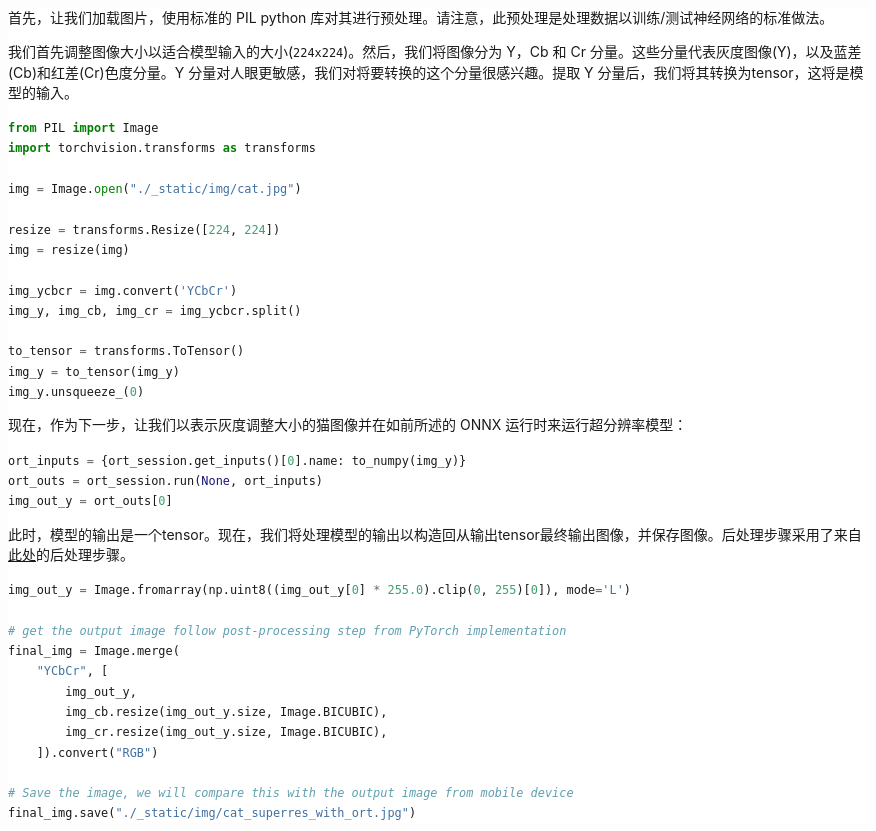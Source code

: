 首先，让我们加载图片，使用标准的 PIL python 库对其进行预处理。请注意，此预处理是处理数据以训练/测试神经网络的标准做法。

我们首先调整图像大小以适合模型输入的大小(`224x224`)。然后，我们将图像分为 Y，Cb 和 Cr 分量。这些分量代表灰度图像(Y)，以及蓝差(Cb)和红差(Cr)色度分量。Y 分量对人眼更敏感，我们对将要转换的这个分量很感兴趣。提取 Y 分量后，我们将其转换为tensor，这将是模型的输入。

```python
from PIL import Image
import torchvision.transforms as transforms

img = Image.open("./_static/img/cat.jpg")

resize = transforms.Resize([224, 224])
img = resize(img)

img_ycbcr = img.convert('YCbCr')
img_y, img_cb, img_cr = img_ycbcr.split()

to_tensor = transforms.ToTensor()
img_y = to_tensor(img_y)
img_y.unsqueeze_(0)
```

现在，作为下一步，让我们以表示灰度调整大小的猫图像并在如前所述的 ONNX 运行时来运行超分辨率模型：

```python
ort_inputs = {ort_session.get_inputs()[0].name: to_numpy(img_y)}
ort_outs = ort_session.run(None, ort_inputs)
img_out_y = ort_outs[0]
```

此时，模型的输出是一个tensor。现在，我们将处理模型的输出以构造回从输出tensor最终输出图像，并保存图像。后处理步骤采用了来自[此处](https://github.com/pytorch/examples/blob/master/super_resolution/super_resolve.py)的后处理步骤。

```python
img_out_y = Image.fromarray(np.uint8((img_out_y[0] * 255.0).clip(0, 255)[0]), mode='L')

# get the output image follow post-processing step from PyTorch implementation
final_img = Image.merge(
    "YCbCr", [
        img_out_y,
        img_cb.resize(img_out_y.size, Image.BICUBIC),
        img_cr.resize(img_out_y.size, Image.BICUBIC),
    ]).convert("RGB")

# Save the image, we will compare this with the output image from mobile device
final_img.save("./_static/img/cat_superres_with_ort.jpg")
```
